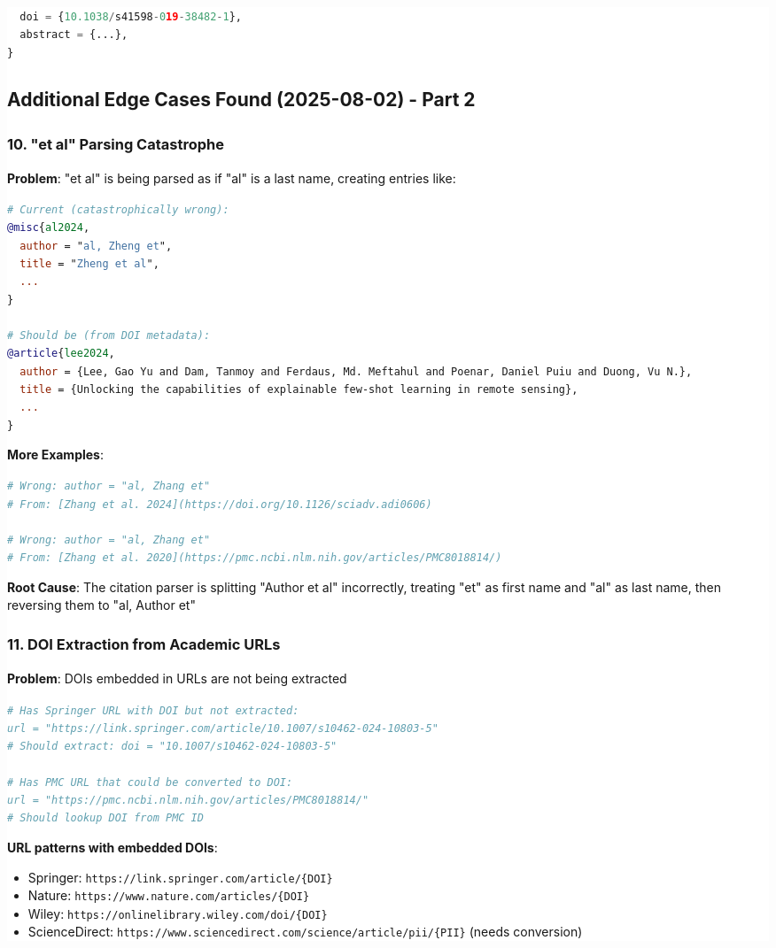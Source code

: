 ```python
  doi = {10.1038/s41598-019-38482-1},
  abstract = {...},
}
```

## Additional Edge Cases Found (2025-08-02) - Part 2

### 10. "et al" Parsing Catastrophe

**Problem**: "et al" is being parsed as if "al" is a last name, creating entries like:
```bibtex
# Current (catastrophically wrong):
@misc{al2024,
  author = "al, Zheng et",
  title = "Zheng et al",
  ...
}

# Should be (from DOI metadata):
@article{lee2024,
  author = {Lee, Gao Yu and Dam, Tanmoy and Ferdaus, Md. Meftahul and Poenar, Daniel Puiu and Duong, Vu N.},
  title = {Unlocking the capabilities of explainable few-shot learning in remote sensing},
  ...
}
```

**More Examples**:
```bibtex
# Wrong: author = "al, Zhang et"
# From: [Zhang et al. 2024](https://doi.org/10.1126/sciadv.adi0606)

# Wrong: author = "al, Zhang et"
# From: [Zhang et al. 2020](https://pmc.ncbi.nlm.nih.gov/articles/PMC8018814/)
```

**Root Cause**: The citation parser is splitting "Author et al" incorrectly, treating "et" as first name and "al" as last name, then reversing them to "al, Author et"

### 11. DOI Extraction from Academic URLs

**Problem**: DOIs embedded in URLs are not being extracted
```bibtex
# Has Springer URL with DOI but not extracted:
url = "https://link.springer.com/article/10.1007/s10462-024-10803-5"
# Should extract: doi = "10.1007/s10462-024-10803-5"

# Has PMC URL that could be converted to DOI:
url = "https://pmc.ncbi.nlm.nih.gov/articles/PMC8018814/"
# Should lookup DOI from PMC ID
```

**URL patterns with embedded DOIs**:
- Springer: `https://link.springer.com/article/{DOI}`
- Nature: `https://www.nature.com/articles/{DOI}`
- Wiley: `https://onlinelibrary.wiley.com/doi/{DOI}`
- ScienceDirect: `https://www.sciencedirect.com/science/article/pii/{PII}` (needs conversion)

